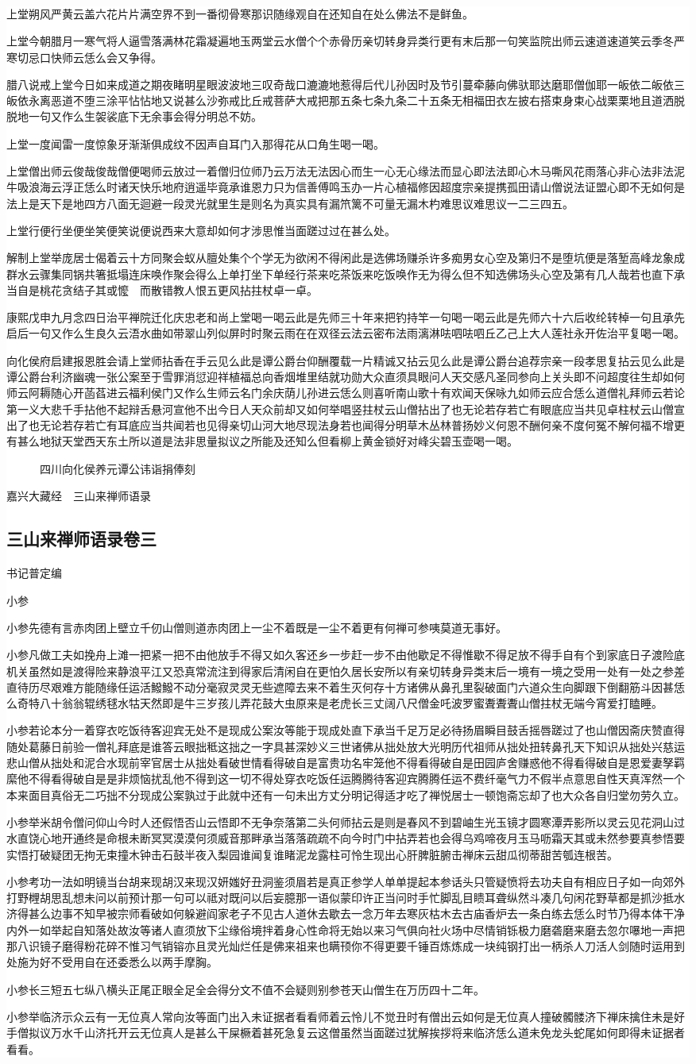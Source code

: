 上堂朔风严黄云盖六花片片满空界不到一番彻骨寒那识随缘观自在还知自在处么佛法不是鲜鱼。  

上堂今朝腊月一寒气将人逼雪落满林花霜凝遍地玉两堂云水僧个个赤骨历亲切转身异类行更有末后那一句笑监院出师云速道速道笑云季冬严寒切忌口快师云恁么会又争得。  

腊八说戒上堂今日如来成道之期夜睹明星眼波波地三叹奇哉口漉漉地惹得后代儿孙因时及节引蔓牵藤向佛驮耶达磨耶僧伽耶一皈依二皈依三皈依永离恶道不堕三涂平怗怗地又说甚么沙弥戒比丘戒菩萨大戒把那五条七条九条二十五条无相福田衣左披右搭束身束心战栗栗地且道洒脱脱地一句又作么生袈裟底下无余事会得分明总不妨。  

上堂一度闻雷一度惊象牙渐渐俱成纹不因声自耳门入那得花从口角生喝一喝。  

上堂僧出师云俊哉俊哉僧便喝师云放过一着僧归位师乃云万法无法因心而生一心无心缘法而显心即法法即心木马嘶风花雨落心非心法非法泥牛吸浪海云浮正恁么时诸天快乐地府逍遥毕竟承谁恩力只为信善傅鸣玉办一片心植福修因超度宗亲提携孤田请山僧说法证盟心即不无如何是法上是天下是地四方八面无迴避一段灵光就里生是则名为真实具有漏笊篱不可量无漏木杓难思议难思议一二三四五。  

上堂行便行坐便坐笑便笑说便说西来大意却如何才涉思惟当面蹉过过在甚么处。  

解制上堂举庞居士偈着云十方同聚会蚁从膻处集个个学无为欲闲不得闲此是选佛场赚杀许多痴男女心空及第归不是堕坑便是落堑高峰龙象成群水云骤集同锅共箸抵塌连床唤作聚会得么上单打坐下单经行茶来吃茶饭来吃饭唤作无为得么但不知选佛场头心空及第有几人哉若也直下承当自是桃花贪结子其或懡　而散错教人恨五更风拈拄杖卓一卓。  

康熙戊申九月念四日治平禅院迁化庆忠老和尚上堂喝一喝云此是先师三十年来把钓持竿一句喝一喝云此是先师六十六后收纶转棹一句且承先启后一句又作么生良久云浯水曲如带翠山列似屏时时聚云雨在在双径云法云密布法雨漓淋呿呬呿呬丘乙己上大人莲社永开佐治平复喝一喝。  

向化侯府启建报恩胜会请上堂师拈香在手云见么此是谭公爵台仰酬覆载一片精诚又拈云见么此是谭公爵台追荐宗亲一段孝思复拈云见么此是谭公爵台利济幽魂一张公案至于雪罪消愆迎祥植福总向香烟堆里结就功勋大众直须具眼问人天交感凡圣同参向上关头即不问超度往生却如何师云阿耨随心开菡萏进云福利侯门又作么生师云名门余庆荫儿孙进云恁么则喜听南山歌十有欢闻天保咏九如师云应合恁么道僧礼拜师云若论第一义大悲千手拈他不起辩舌悬河宣他不出今日人天众前却又如何举唱竖拄杖云山僧拈出了也无论若存若亡有眼底应当共见卓柱杖云山僧宣出了也无论若存若亡有耳底应当共闻若也见得亲切山河大地尽现法身若也闻得分明草木丛林普扬妙义何恩不酬何亲不度何冤不解何福不增更有甚么地狱天堂西天东土所以道是法非思量拟议之所能及还知么但看柳上黄金锁好对峰尖碧玉壶喝一喝。  

　　　四川向化侯养元谭公讳诣捐俸刻  

嘉兴大藏经　三山来禅师语录  

## 三山来禅师语录卷三

书记普定编  

小参  

小参先德有言赤肉团上壁立千仞山僧则道赤肉团上一尘不着既是一尘不着更有何禅可参咦莫道无事好。  

小参凡做工夫如挽舟上滩一把紧一把不由他放手不得又如久客还乡一步赶一步不由他歇足不得惟歇不得足放不得手自有个到家底日子渡险底机关虽然如是渡得险来静浪平江又恐真常流注到得家后清闲自在更怕久居长安所以有亲切转身异类末后一境有一境之受用一处有一处之参差直待历尽艰难方能随缘任运活鱍鱍不动分毫寂灵灵无些遮障去来不着生灭何存十方诸佛从鼻孔里裂破面门六道众生向脚跟下倒翻筋斗因甚恁么奇特八十翁翁辊绣毬水牯天然即是牛三岁孩儿弄花鼓大虫原来是老虎长三丈阔八尺僧金吒波罗蜜聻聻聻山僧拄杖无端今宵爱打瞌睡。  

小参若论本分一着穿衣吃饭待客迎宾无处不是现成公案汝等能于现成处直下承当千足万足必待扬眉瞬目鼓舌摇唇蹉过了也山僧因斋庆赞直得随处葛藤日前验一僧礼拜底是谁答云眼拙秪这拙之一字具甚深妙义三世诸佛从拙处放大光明历代祖师从拙处扭转鼻孔天下知识从拙处兴慈运悲山僧从拙处和泥合水现前宰官居士从拙处看破世情看得破自是富贵功名牢笼他不得看得破自是田园庐舍赚惑他不得看得破自是恩爱妻孥羁縻他不得看得破自是是非烦恼扰乱他不得到这一切不得处穿衣吃饭任运腾腾待客迎宾腾腾任运不费纤毫气力不假半点意思自性天真浑然一个本来面目真俗无二巧拙不分现成公案孰过于此就中还有一句未出方丈分明记得适才吃了禅悦居士一顿饱斋忘却了也大众各自归堂勿劳久立。  

小参举米胡令僧问仰山今时人还假悟否山云悟即不无争奈落第二头何师拈云是则是春风不到碧岫生光玉镜才圆寒潭弄影所以灵云见花洞山过水直饶心地开通终是命根未断冥冥漠漠何须威音那畔承当落落疏疏不向今时门中拈弄若也会得乌鸡啼夜月玉马呖霜天其或未然参要真参悟要实悟打破疑团无拘无束撞木钟击石鼓半夜入梨园谁闻复谁睹泥龙露柱可怜生现出心肝脾脏腑击禅床云甜瓜彻蒂甜苦瓠连根苦。  

小参考功一法如明镜当台胡来现胡汉来现汉妍媸好丑洞鉴须眉若是真正参学人单单提起本参话头只管疑愤将去功夫自有相应日子如一向郊外打野榸胡思乱想未问以前预计那一句可以祗对既问以后妄臆那一语似蒙印许正当问时手忙脚乱目瞆耳聋纵然斗凑几句闲花野草都是抓沙抵水济得甚么边事不知早被宗师看破如何躲避阎家老子不见古人道休去歇去一念万年去寒灰枯木去古庙香炉去一条白练去恁么时节乃得本体干净内外一如举起自知落处故汝等诸人直须放下尘缘俗境拌着身心性命将无始以来习气俱向社火场中尽情销铄极力磨砻磨来磨去忽尔嚗地一声把那八识镜子磨得粉花碎不惟习气销镕亦且灵光灿烂任是佛来祖来也瞒顸你不得更要千锤百炼炼成一块纯钢打出一柄杀人刀活人剑随时运用到处施为好不受用自在还委悉么以两手摩胸。  

小参长三短五七纵八横头正尾正眼全足全会得分文不值不会疑则别参苍天山僧生在万历四十二年。  

小参举临济示众云有一无位真人常向汝等面门出入未证据者看看师着云怜儿不觉丑时有僧出云如何是无位真人撞破髑髅济下禅床擒住未是好手僧拟议万水千山济托开云无位真人是甚么干屎橛着甚死急复云这僧虽然当面蹉过犹解挨拶将来临济恁么道未免龙头蛇尾如何即得未证据者看看。  
